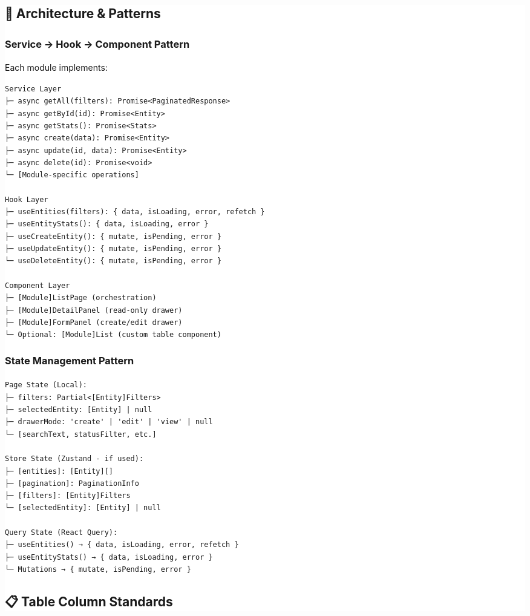 ## 🔧 Architecture & Patterns

### Service → Hook → Component Pattern

Each module implements:

```
Service Layer
├─ async getAll(filters): Promise<PaginatedResponse>
├─ async getById(id): Promise<Entity>
├─ async getStats(): Promise<Stats>
├─ async create(data): Promise<Entity>
├─ async update(id, data): Promise<Entity>
├─ async delete(id): Promise<void>
└─ [Module-specific operations]

Hook Layer
├─ useEntities(filters): { data, isLoading, error, refetch }
├─ useEntityStats(): { data, isLoading, error }
├─ useCreateEntity(): { mutate, isPending, error }
├─ useUpdateEntity(): { mutate, isPending, error }
└─ useDeleteEntity(): { mutate, isPending, error }

Component Layer
├─ [Module]ListPage (orchestration)
├─ [Module]DetailPanel (read-only drawer)
├─ [Module]FormPanel (create/edit drawer)
└─ Optional: [Module]List (custom table component)
```

### State Management Pattern

```
Page State (Local):
├─ filters: Partial<[Entity]Filters>
├─ selectedEntity: [Entity] | null
├─ drawerMode: 'create' | 'edit' | 'view' | null
└─ [searchText, statusFilter, etc.]

Store State (Zustand - if used):
├─ [entities]: [Entity][]
├─ [pagination]: PaginationInfo
├─ [filters]: [Entity]Filters
└─ [selectedEntity]: [Entity] | null

Query State (React Query):
├─ useEntities() → { data, isLoading, error, refetch }
├─ useEntityStats() → { data, isLoading, error }
└─ Mutations → { mutate, isPending, error }
```

## 📋 Table Column Standards
